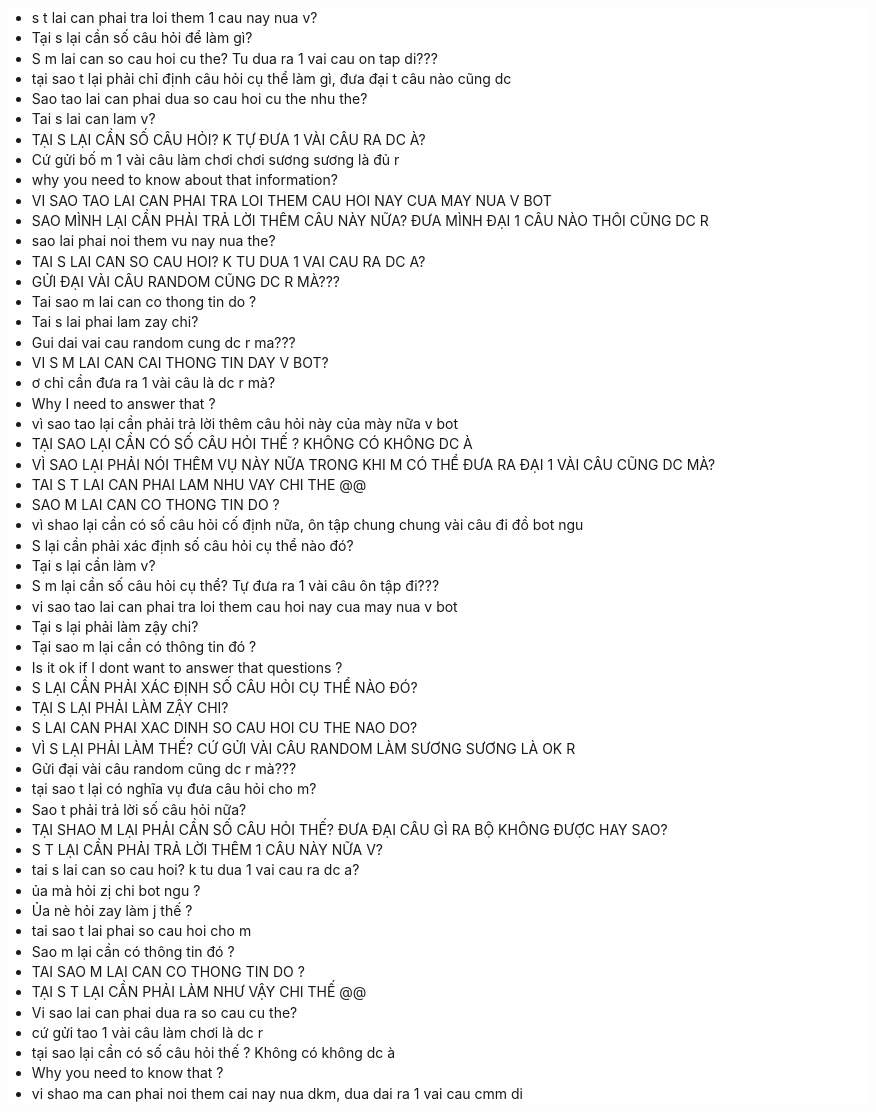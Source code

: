 - s t lai can phai tra loi them 1 cau nay nua v?
- Tại s lại cần số câu hỏi để làm gì?
- S m lai can so cau hoi cu the? Tu dua ra 1 vai cau on tap di???
- tại sao t lại phải chỉ định câu hỏi cụ thể làm gì, đưa đại t câu nào cũng dc
- Sao tao lai can phai dua so cau hoi cu the nhu the?
- Tai s lai can lam v?
- TẠI S LẠI CẦN SỐ CÂU HỎI? K TỰ ĐƯA 1 VÀI CÂU RA DC À?
- Cứ gửi bố m 1 vài câu làm chơi chơi sương sương là đủ r
- why you need to know about that information?
- VI SAO TAO LAI CAN PHAI TRA LOI THEM CAU HOI NAY CUA MAY NUA V BOT
- SAO MÌNH LẠI CẦN PHẢI TRẢ LỜI THÊM CÂU NÀY NỮA? ĐƯA MÌNH ĐẠI 1 CÂU NÀO THÔI CŨNG DC R
- sao lai phai noi them vu nay nua the?
- TAI S LAI CAN SO CAU HOI? K TU DUA 1 VAI CAU RA DC A?
- GỬI ĐẠI VÀI CÂU RANDOM CŨNG DC R MÀ???
- Tai sao m lai can co thong tin do ?
- Tai s lai phai lam zay chi?
- Gui dai vai cau random cung dc r ma???
- VI S M LAI CAN CAI THONG TIN DAY V BOT?
- ơ chỉ cần đưa ra 1 vài câu là dc r mà?
- Why I need to answer that ?
- vì sao tao lại cần phải trả lời thêm câu hỏi này của mày nữa v bot
- TẠI SAO LẠI CẦN CÓ SỐ CÂU HỎI THẾ ? KHÔNG CÓ KHÔNG DC À
- VÌ SAO LẠI PHẢI NÓI THÊM VỤ NÀY NỮA TRONG KHI M CÓ THỂ ĐƯA RA ĐẠI 1 VÀI CÂU CŨNG DC MÀ?
- TAI S T LAI CAN PHAI LAM NHU VAY CHI THE @@
- SAO M LAI CAN CO THONG TIN DO ?
- vì shao lại cần có số câu hỏi cố định nữa, ôn tập chung chung vài câu đi đồ bot ngu
- S lại cần phải xác định số câu hỏi cụ thể nào đó?
- Tại s lại cần làm v?
- S m lại cần số câu hỏi cụ thể? Tự đưa ra 1 vài câu ôn tập đi???
- vi sao tao lai can phai tra loi them cau hoi nay cua may nua v bot
- Tại s lại phải làm zậy chi?
- Tại sao m lại cần có thông tin đó ?
- Is it ok if I dont want to answer that questions ?
- S LẠI CẦN PHẢI XÁC ĐỊNH SỐ CÂU HỎI CỤ THỂ NÀO ĐÓ?
- TẠI S LẠI PHẢI LÀM ZẬY CHI?
- S LAI CAN PHAI XAC DINH SO CAU HOI CU THE NAO DO?
- VÌ S LẠI PHẢI LÀM THẾ? CỨ GỬI VÀI CÂU RANDOM LÀM SƯƠNG SƯƠNG LÀ OK R
- Gửi đại vài câu random cũng dc r mà???
- tại sao t lại có nghĩa vụ đưa câu hỏi cho m?
- Sao t phải trả lời số câu hỏi nữa?
- TẠI SHAO M LẠI PHẢI CẦN SỐ CÂU HỎI THẾ? ĐƯA ĐẠI CÂU GÌ RA BỘ KHÔNG ĐƯỢC HAY SAO?
- S T LẠI CẦN PHẢI TRẢ LỜI THÊM 1 CÂU NÀY NỮA V?
- tai s lai can so cau hoi? k tu dua 1 vai cau ra dc a?
- ủa mà hỏi zị chi bot ngu ?
- Ủa nè hỏi zay làm j thế ?
- tai sao t lai phai so cau hoi cho m
- Sao m lại cần có thông tin đó ?
- TAI SAO M LAI CAN CO THONG TIN DO ?
- TẠI S T LẠI CẦN PHẢI LÀM NHƯ VẬY CHI THẾ @@
- Vi sao lai can phai dua ra so cau cu the?
- cứ gửi tao 1 vài câu làm chơi là dc r
- tại sao lại cần có số câu hỏi thế ? Không có không dc à
- Why you need to know that ?
- vi shao ma can phai noi them cai nay nua dkm, dua dai ra 1 vai cau cmm di
